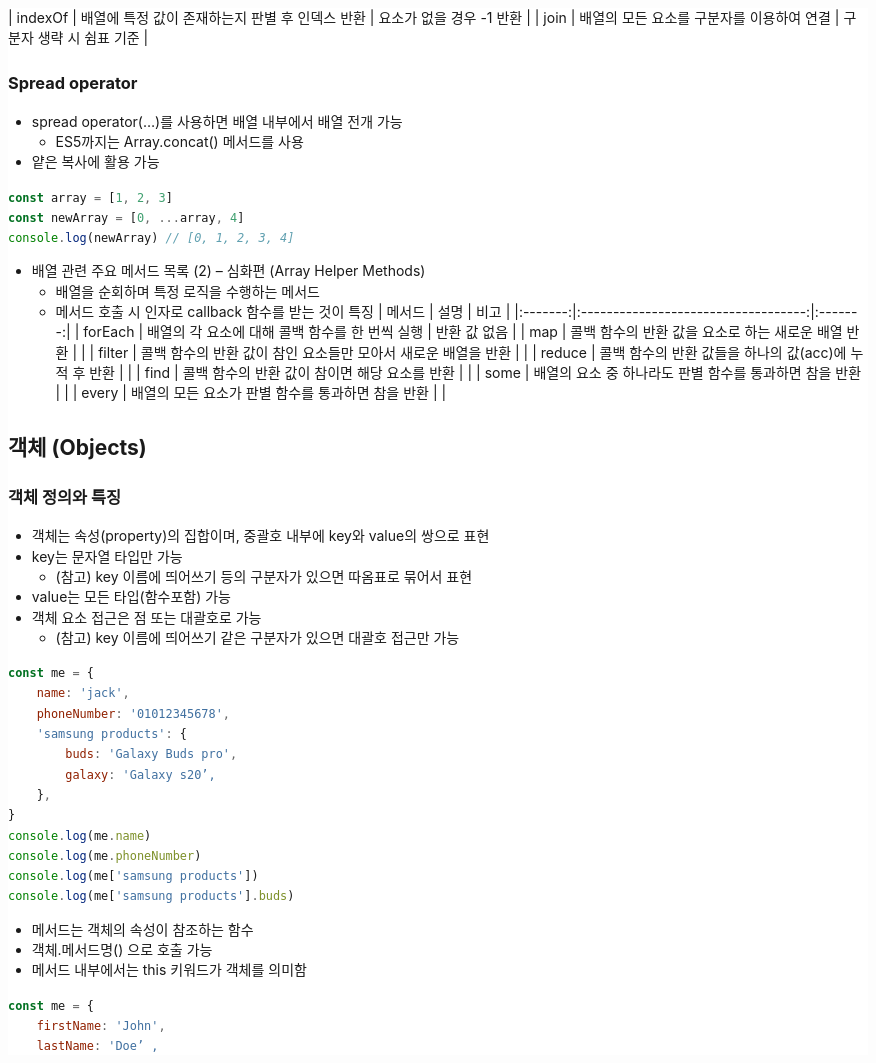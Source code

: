 | indexOf          | 배열에 특정 값이 존재하는지 판별 후 인덱스 반환  | 요소가 없을 경우 -1 반환 |
| join             | 배열의 모든 요소를 구분자를 이용하여 연결      | 구분자 생략 시 쉼표 기준
 |
### Spread operator
- spread operator(…)를 사용하면 배열 내부에서 배열 전개 가능
    - ES5까지는 Array.concat() 메서드를 사용
- 얕은 복사에 활용 가능
```javascript
const array = [1, 2, 3]
const newArray = [0, ...array, 4]
console.log(newArray) // [0, 1, 2, 3, 4]
```
- 배열 관련 주요 메서드 목록 (2) – 심화편 (Array Helper Methods)
    - 배열을 순회하며 특정 로직을 수행하는 메서드
    - 메서드 호출 시 인자로 callback 함수를 받는 것이 특징
| 메서드     | 설명                                  | 비고      |
|:-------:|:-----------------------------------:|:-------:|
| forEach | 배열의 각 요소에 대해 콜백 함수를 한 번씩 실행         | 반환 값 없음 |
| map     | 콜백 함수의 반환 값을 요소로 하는 새로운 배열 반환       |         |
| filter  | 콜백 함수의 반환 값이 참인 요소들만 모아서 새로운 배열을 반환 |         |
| reduce  | 콜백 함수의 반환 값들을 하나의 값(acc)에 누적 후 반환   |         |
| find    | 콜백 함수의 반환 값이 참이면 해당 요소를 반환          |         |
| some    | 배열의 요소 중 하나라도 판별 함수를 통과하면 참을 반환     |         |
| every   | 배열의 모든 요소가 판별 함수를 통과하면 참을 반환
       |         |
## 객체 (Objects)
### 객체 정의와 특징
- 객체는 속성(property)의 집합이며,  중괄호 내부에 key와 value의 쌍으로 표현
- key는 문자열 타입만 가능
    - (참고) key 이름에 띄어쓰기 등의 구분자가 있으면 따옴표로 묶어서 표현
- value는 모든 타입(함수포함) 가능
- 객체 요소 접근은 점 또는 대괄호로 가능
    - (참고) key 이름에 띄어쓰기 같은 구분자가 있으면 대괄호 접근만 가능
```javascript
const me = {
    name: 'jack',
    phoneNumber: '01012345678',
    'samsung products': {
        buds: 'Galaxy Buds pro',
        galaxy: 'Galaxy s20’, 
    }, 
} 
console.log(me.name)
console.log(me.phoneNumber) 
console.log(me['samsung products'])
console.log(me['samsung products'].buds)
```
- 메서드는 객체의 속성이 참조하는 함수
- 객체.메서드명() 으로 호출 가능
- 메서드 내부에서는 this 키워드가 객체를 의미함
```javascript
const me = {
    firstName: 'John',
    lastName: 'Doe’ ,
```